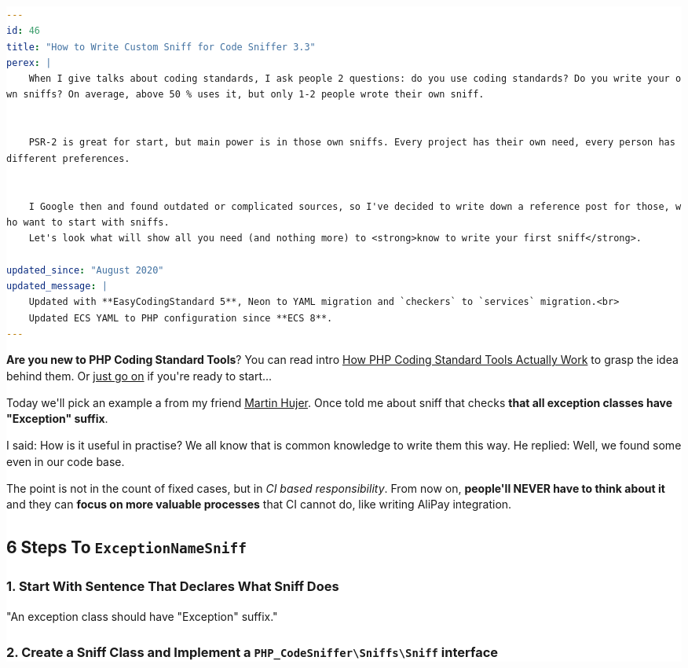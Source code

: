 ```yaml
---
id: 46
title: "How to Write Custom Sniff for Code Sniffer 3.3"
perex: |
    When I give talks about coding standards, I ask people 2 questions: do you use coding standards? Do you write your own sniffs? On average, above 50 % uses it, but only 1-2 people wrote their own sniff.


    PSR-2 is great for start, but main power is in those own sniffs. Every project has their own need, every person has different preferences.


    I Google then and found outdated or complicated sources, so I've decided to write down a reference post for those, who want to start with sniffs.
    Let's look what will show all you need (and nothing more) to <strong>know to write your first sniff</strong>.

updated_since: "August 2020"
updated_message: |
    Updated with **EasyCodingStandard 5**, Neon to YAML migration and `checkers` to `services` migration.<br>
    Updated ECS YAML to PHP configuration since **ECS 8**.
---
```


**Are you new to PHP Coding Standard Tools**? You can read intro [How PHP Coding Standard Tools Actually Work](/blog/2017/07/31/how-php-coding-standard-tools-actually-work/) to grasp the idea behind them. Or [just go on](https://www.youtube.com/watch?v=t99KH0TR-J4&feature=youtu.be&t=16) if you're ready to start...
<br>

Today we'll pick an example a from my friend [Martin Hujer](https://www.martinhujer.cz). Once told me about sniff that checks **that all exception classes have "Exception" suffix**.

I said: How is it useful in practise? We all know that is common knowledge to write them this way. He replied: Well, we found some even in our code base.

 The point is not in the count of fixed cases, but in *CI based responsibility*. From now on, **people'll NEVER have to think about it** and they can **focus on more valuable processes** that CI cannot do, like writing AliPay integration.


## 6 Steps To `ExceptionNameSniff`

### 1. Start With Sentence That Declares What Sniff Does

"An exception class should have "Exception" suffix."

### 2. Create a Sniff Class and Implement a `PHP_CodeSniffer\Sniffs\Sniff` interface
